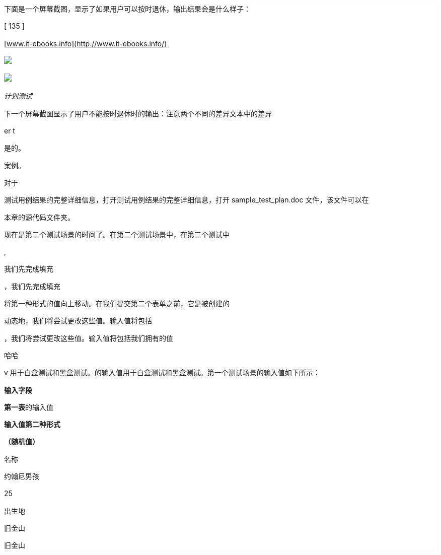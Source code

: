 下面是一个屏幕截图，显示了如果用户可以按时退休，输出结果会是什么样子：

[ 135 ]

[www.it-ebooks.info](http://www.it-ebooks.info/)

![](img/index-151_1.png)

![](img/index-151_2.png)

*计划测试*

下一个屏幕截图显示了用户不能按时退休时的输出：注意两个不同的差异文本中的差异

er t

是的。

案例。

对于

测试用例结果的完整详细信息，打开测试用例结果的完整详细信息，打开 sample_test_plan.doc 文件，该文件可以在

本章的源代码文件夹。

现在是第二个测试场景的时间了。在第二个测试场景中，在第二个测试中

,

我们先完成填充

，我们先完成填充

将第一种形式的值向上移动。在我们提交第二个表单之前，它是被创建的

动态地，我们将尝试更改这些值。输入值将包括

，我们将尝试更改这些值。输入值将包括我们拥有的值

哈哈

v 用于白盒测试和黑盒测试。的输入值用于白盒测试和黑盒测试。第一个测试场景的输入值如下所示：

**输入字段**

**第一表**的输入值

**输入值第二种形式**

**（随机值）**

名称

约翰尼男孩

25

出生地

旧金山

旧金山
